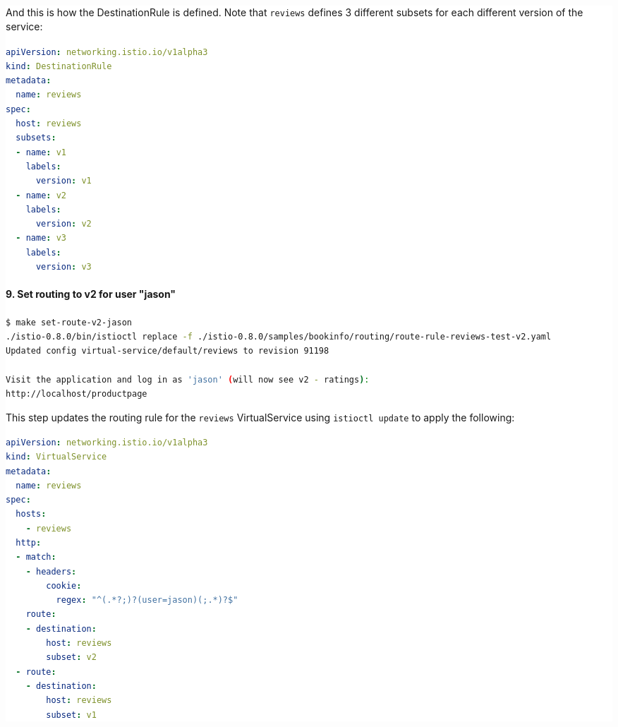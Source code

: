 And this is how the DestinationRule is defined. Note that `reviews` defines 3 different subsets
for each different version of the service:

```yaml
apiVersion: networking.istio.io/v1alpha3
kind: DestinationRule
metadata:
  name: reviews
spec:
  host: reviews
  subsets:
  - name: v1
    labels:
      version: v1
  - name: v2
    labels:
      version: v2
  - name: v3
    labels:
      version: v3
```

#### 9. Set routing to v2 for user "jason"

```sh
$ make set-route-v2-jason
./istio-0.8.0/bin/istioctl replace -f ./istio-0.8.0/samples/bookinfo/routing/route-rule-reviews-test-v2.yaml
Updated config virtual-service/default/reviews to revision 91198

Visit the application and log in as 'jason' (will now see v2 - ratings):
http://localhost/productpage
```

This step updates the routing rule for the `reviews` VirtualService using `istioctl update` to apply the following:

```yaml
apiVersion: networking.istio.io/v1alpha3
kind: VirtualService
metadata:
  name: reviews
spec:
  hosts:
    - reviews
  http:
  - match:
    - headers:
        cookie:
          regex: "^(.*?;)?(user=jason)(;.*)?$"
    route:
    - destination:
        host: reviews
        subset: v2
  - route:
    - destination:
        host: reviews
        subset: v1
```
